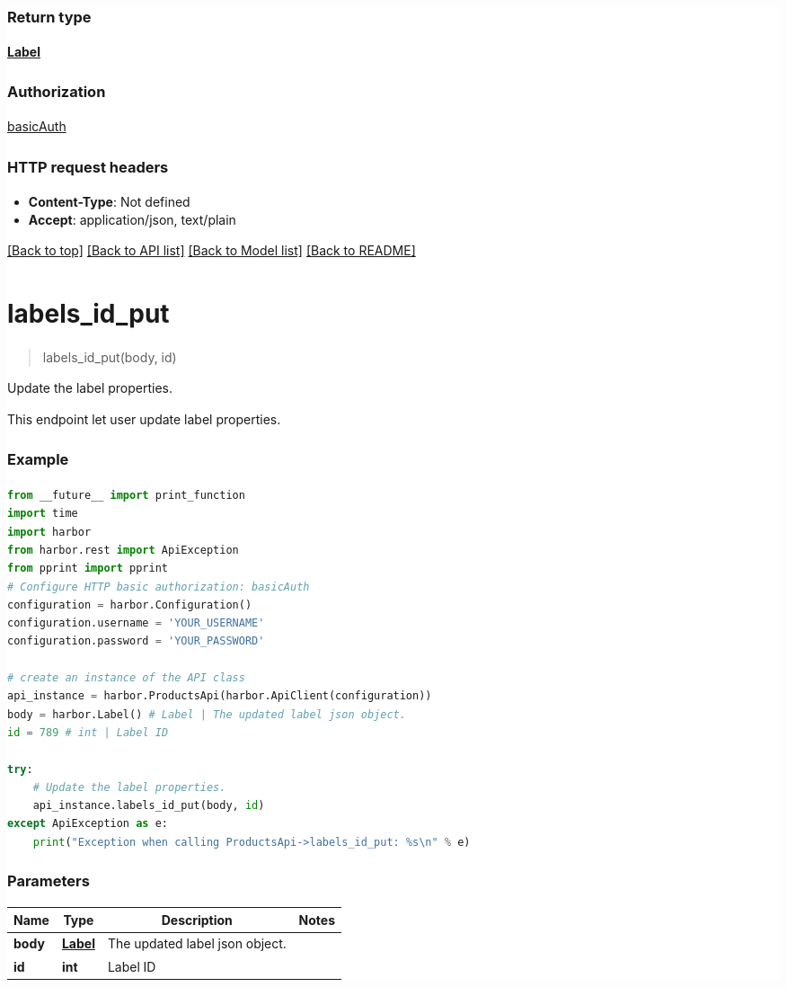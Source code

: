 ### Return type

[**Label**](Label.md)

### Authorization

[basicAuth](../README.md#basicAuth)

### HTTP request headers

 - **Content-Type**: Not defined
 - **Accept**: application/json, text/plain

[[Back to top]](#) [[Back to API list]](../README.md#documentation-for-api-endpoints) [[Back to Model list]](../README.md#documentation-for-models) [[Back to README]](../README.md)

# **labels_id_put**
> labels_id_put(body, id)

Update the label properties.

This endpoint let user update label properties. 

### Example
```python
from __future__ import print_function
import time
import harbor
from harbor.rest import ApiException
from pprint import pprint
# Configure HTTP basic authorization: basicAuth
configuration = harbor.Configuration()
configuration.username = 'YOUR_USERNAME'
configuration.password = 'YOUR_PASSWORD'

# create an instance of the API class
api_instance = harbor.ProductsApi(harbor.ApiClient(configuration))
body = harbor.Label() # Label | The updated label json object.
id = 789 # int | Label ID

try:
    # Update the label properties.
    api_instance.labels_id_put(body, id)
except ApiException as e:
    print("Exception when calling ProductsApi->labels_id_put: %s\n" % e)
```

### Parameters

Name | Type | Description  | Notes
------------- | ------------- | ------------- | -------------
 **body** | [**Label**](Label.md)| The updated label json object. | 
 **id** | **int**| Label ID | 
